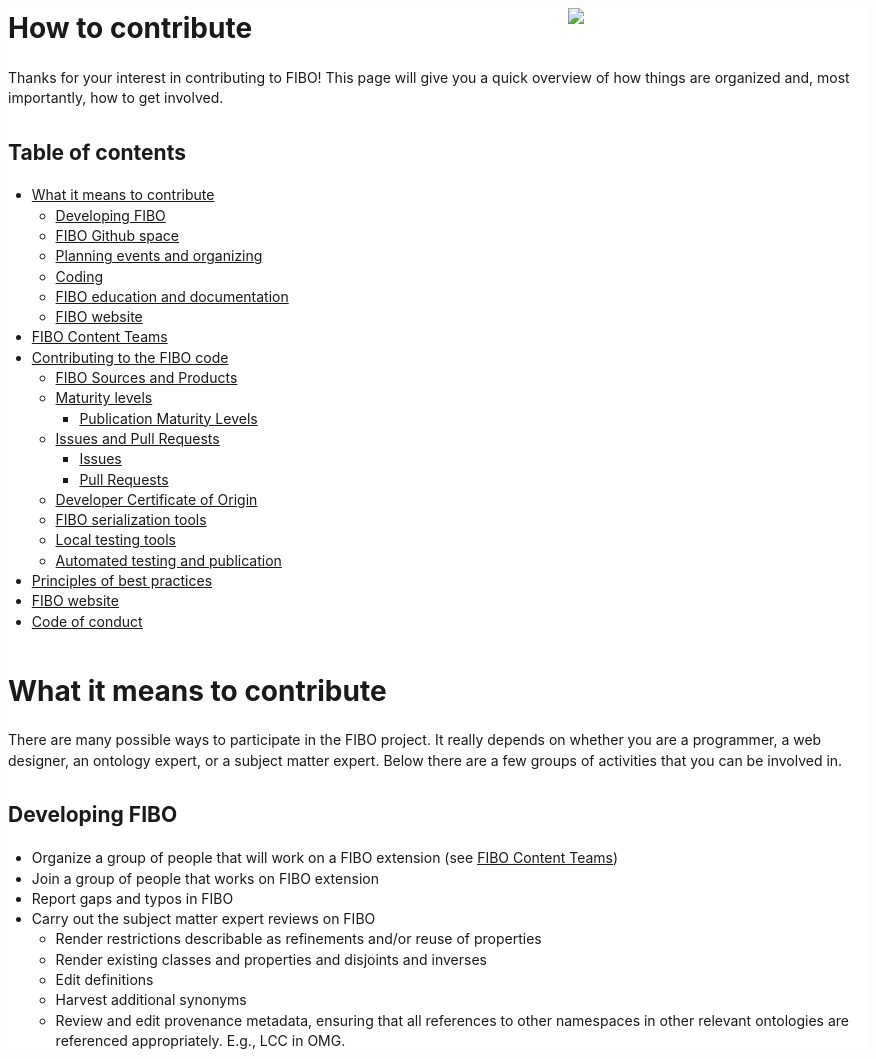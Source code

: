 <img src="https://spec.edmcouncil.org/fibo/htmlpages/master/latest/img/FIBO_logo.11aeaf9b.jpg" width="300" align="right"/>

# How to contribute
Thanks for your interest in contributing to FIBO! This page will give you a quick overview of how things are organized and, most importantly, how to get involved.

## Table of contents

* [What it means to contribute](#what-it-means-to-contribute)
	* [Developing FIBO](#developing-fibo)
	* [FIBO Github space](#fibo-github-space)
	* [Planning events and organizing](#planning-events-and-organizing)
	* [Coding](#coding)
	* [FIBO education and documentation](#fibo-education-and-documentation)
	* [FIBO website](#fibo-website)
* [FIBO Content Teams](#fibo-content-teams)
* [Contributing to the FIBO code](#contributing-to-the-fibo-code)
	* [FIBO Sources and Products](#fibo-sources-and-products)
	* [Maturity levels](#maturity-levels)
		* [Publication Maturity Levels](#publication-maturity-levels)
	* [Issues and Pull Requests](#issues-and-pull-requests)
		* [Issues](#issues)
		* [Pull Requests](#pull-requests)
	* [Developer Certificate of Origin](#developer-certificate-of-origin)
	* [FIBO serialization tools](#fibo-serialization-tools)
	* [Local testing tools](#local-testing-tools)
	* [Automated testing and publication](#automated-testing-and-publication)
* [Principles of best practices](#principles-of-best-practices)           
* [FIBO website](#fibo-vue-website)
* [Code of conduct](#code-of-conduct)
 

# What it means to contribute

There are many possible ways to participate in the FIBO project. It really depends on whether you are a programmer, a web designer, an ontology expert, or a subject matter expert. Below there are a few groups of activities that you can be involved in.

## Developing FIBO
* Organize a group of people that will work on a FIBO extension (see [FIBO Content Teams](#fibo-content-teams))
* Join a group of people that works on FIBO extension
* Report gaps and typos in FIBO
* Carry out the subject matter expert reviews on FIBO
    * Render restrictions describable as refinements and/or reuse of properties
    * Render existing classes and properties and disjoints and inverses
    * Edit definitions
    * Harvest additional synonyms
    * Review and edit provenance metadata, ensuring that all references to other namespaces in other relevant ontologies are referenced appropriately. E.g., LCC in OMG.
